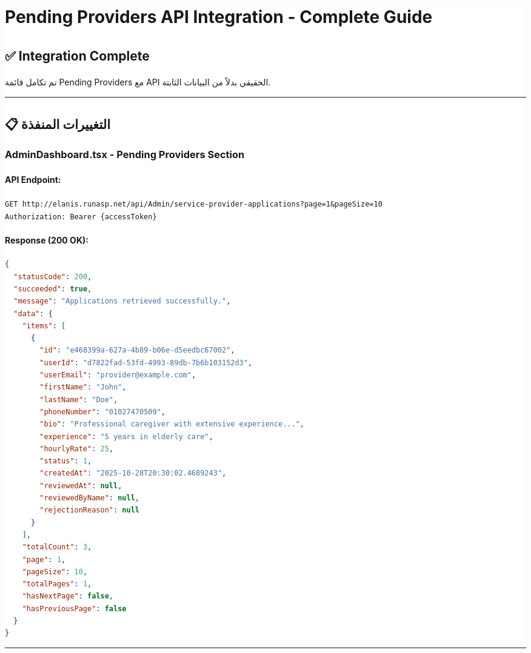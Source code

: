 # Pending Providers API Integration - Complete Guide

## ✅ Integration Complete

تم تكامل قائمة Pending Providers مع API الحقيقي بدلاً من البيانات الثابتة.

---

## 📋 التغييرات المنفذة

### **AdminDashboard.tsx** - Pending Providers Section

#### **API Endpoint:**
```
GET http://elanis.runasp.net/api/Admin/service-provider-applications?page=1&pageSize=10
Authorization: Bearer {accessToken}
```

#### **Response (200 OK):**
```json
{
  "statusCode": 200,
  "succeeded": true,
  "message": "Applications retrieved successfully.",
  "data": {
    "items": [
      {
        "id": "e468399a-627a-4b89-b06e-d5eedbc67002",
        "userId": "d7822fad-53fd-4993-89db-7b6b103152d3",
        "userEmail": "provider@example.com",
        "firstName": "John",
        "lastName": "Doe",
        "phoneNumber": "01027470509",
        "bio": "Professional caregiver with extensive experience...",
        "experience": "5 years in elderly care",
        "hourlyRate": 25,
        "status": 1,
        "createdAt": "2025-10-28T20:30:02.4689243",
        "reviewedAt": null,
        "reviewedByName": null,
        "rejectionReason": null
      }
    ],
    "totalCount": 3,
    "page": 1,
    "pageSize": 10,
    "totalPages": 1,
    "hasNextPage": false,
    "hasPreviousPage": false
  }
}
```

---